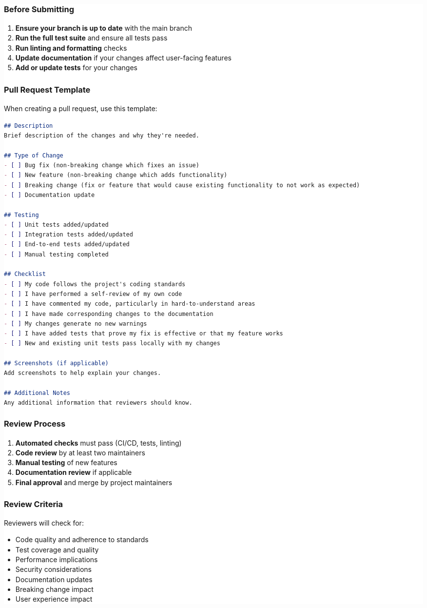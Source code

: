 ### Before Submitting
1. **Ensure your branch is up to date** with the main branch
2. **Run the full test suite** and ensure all tests pass
3. **Run linting and formatting** checks
4. **Update documentation** if your changes affect user-facing features
5. **Add or update tests** for your changes

### Pull Request Template
When creating a pull request, use this template:

```markdown
## Description
Brief description of the changes and why they're needed.

## Type of Change
- [ ] Bug fix (non-breaking change which fixes an issue)
- [ ] New feature (non-breaking change which adds functionality)
- [ ] Breaking change (fix or feature that would cause existing functionality to not work as expected)
- [ ] Documentation update

## Testing
- [ ] Unit tests added/updated
- [ ] Integration tests added/updated
- [ ] End-to-end tests added/updated
- [ ] Manual testing completed

## Checklist
- [ ] My code follows the project's coding standards
- [ ] I have performed a self-review of my own code
- [ ] I have commented my code, particularly in hard-to-understand areas
- [ ] I have made corresponding changes to the documentation
- [ ] My changes generate no new warnings
- [ ] I have added tests that prove my fix is effective or that my feature works
- [ ] New and existing unit tests pass locally with my changes

## Screenshots (if applicable)
Add screenshots to help explain your changes.

## Additional Notes
Any additional information that reviewers should know.
```

### Review Process
1. **Automated checks** must pass (CI/CD, tests, linting)
2. **Code review** by at least two maintainers
3. **Manual testing** of new features
4. **Documentation review** if applicable
5. **Final approval** and merge by project maintainers

### Review Criteria
Reviewers will check for:
- Code quality and adherence to standards
- Test coverage and quality
- Performance implications
- Security considerations
- Documentation updates
- Breaking change impact
- User experience impact

